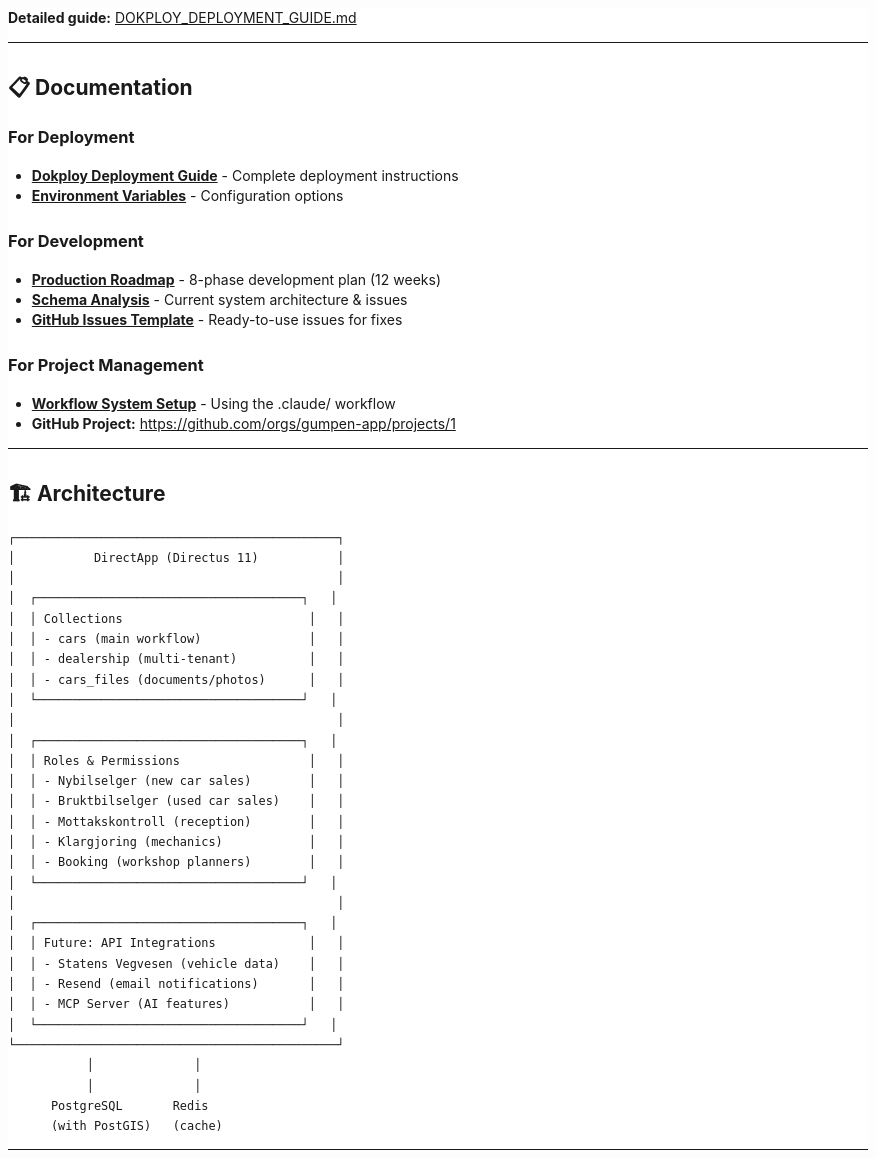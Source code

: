 **Detailed guide:** [DOKPLOY_DEPLOYMENT_GUIDE.md](./DOKPLOY_DEPLOYMENT_GUIDE.md)

---

## 📋 Documentation

### For Deployment
- **[Dokploy Deployment Guide](./DOKPLOY_DEPLOYMENT_GUIDE.md)** - Complete deployment instructions
- **[Environment Variables](./.env.dokploy.example)** - Configuration options

### For Development
- **[Production Roadmap](./.claude/PRODUCTION_ROADMAP.md)** - 8-phase development plan (12 weeks)
- **[Schema Analysis](./.claude/SCHEMA_ANALYSIS.md)** - Current system architecture & issues
- **[GitHub Issues Template](./.claude/GITHUB_ISSUES_TEMPLATE.md)** - Ready-to-use issues for fixes

### For Project Management
- **[Workflow System Setup](./.claude/PROJECT_SETUP.md)** - Using the .claude/ workflow
- **GitHub Project:** https://github.com/orgs/gumpen-app/projects/1

---

## 🏗️ Architecture

```
┌─────────────────────────────────────────────┐
│           DirectApp (Directus 11)           │
│                                             │
│  ┌─────────────────────────────────────┐   │
│  │ Collections                          │   │
│  │ - cars (main workflow)               │   │
│  │ - dealership (multi-tenant)          │   │
│  │ - cars_files (documents/photos)      │   │
│  └─────────────────────────────────────┘   │
│                                             │
│  ┌─────────────────────────────────────┐   │
│  │ Roles & Permissions                  │   │
│  │ - Nybilselger (new car sales)        │   │
│  │ - Bruktbilselger (used car sales)    │   │
│  │ - Mottakskontroll (reception)        │   │
│  │ - Klargjoring (mechanics)            │   │
│  │ - Booking (workshop planners)        │   │
│  └─────────────────────────────────────┘   │
│                                             │
│  ┌─────────────────────────────────────┐   │
│  │ Future: API Integrations             │   │
│  │ - Statens Vegvesen (vehicle data)    │   │
│  │ - Resend (email notifications)       │   │
│  │ - MCP Server (AI features)           │   │
│  └─────────────────────────────────────┘   │
└─────────────────────────────────────────────┘
           │              │
           │              │
      PostgreSQL       Redis
      (with PostGIS)   (cache)
```

---